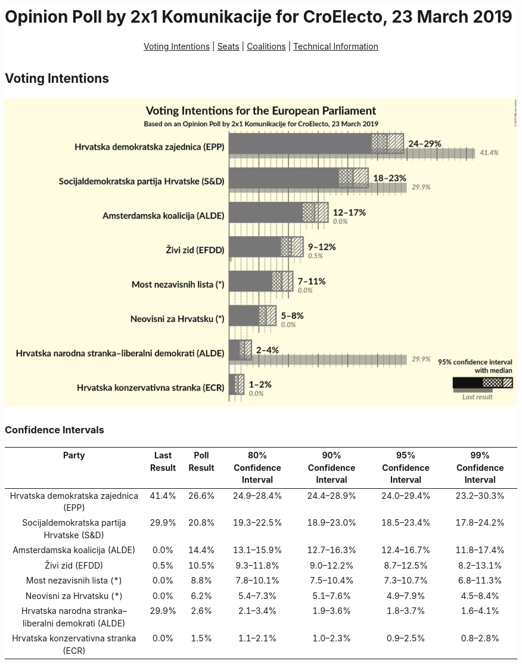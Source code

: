 # Opinion Poll by 2x1 Komunikacije for CroElecto, 23 March 2019

<p align="center"><a href="#voting-intentions">Voting Intentions</a> | <a href="#seats">Seats</a> | <a href="#coalitions">Coalitions</a> | <a href="#technical-information">Technical Information</a></p>

## Voting Intentions

![Graph with voting intentions not yet produced](2019-03-23-2x1Komunikacije.png "Voting Intentions")

### Confidence Intervals

| Party | Last Result | Poll Result | 80% Confidence Interval | 90% Confidence Interval | 95% Confidence Interval | 99% Confidence Interval |
|:-----:|:-----------:|:-----------:|:-----------------------:|:-----------------------:|:-----------------------:|:-----------------------:|
| Hrvatska demokratska zajednica (EPP) | 41.4% | 26.6% | 24.9–28.4% |24.4–28.9% |24.0–29.4% |23.2–30.3% |
| Socijaldemokratska partija Hrvatske (S&D) | 29.9% | 20.8% | 19.3–22.5% |18.9–23.0% |18.5–23.4% |17.8–24.2% |
| Amsterdamska koalicija (ALDE) | 0.0% | 14.4% | 13.1–15.9% |12.7–16.3% |12.4–16.7% |11.8–17.4% |
| Živi zid (EFDD) | 0.5% | 10.5% | 9.3–11.8% |9.0–12.2% |8.7–12.5% |8.2–13.1% |
| Most nezavisnih lista (*) | 0.0% | 8.8% | 7.8–10.1% |7.5–10.4% |7.3–10.7% |6.8–11.3% |
| Neovisni za Hrvatsku (*) | 0.0% | 6.2% | 5.4–7.3% |5.1–7.6% |4.9–7.9% |4.5–8.4% |
| Hrvatska narodna stranka–liberalni demokrati (ALDE) | 29.9% | 2.6% | 2.1–3.4% |1.9–3.6% |1.8–3.7% |1.6–4.1% |
| Hrvatska konzervativna stranka (ECR) | 0.0% | 1.5% | 1.1–2.1% |1.0–2.3% |0.9–2.5% |0.8–2.8% |
